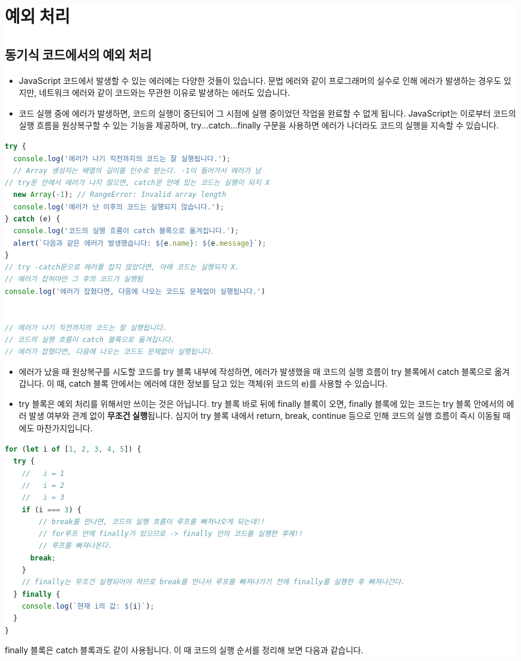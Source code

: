 # 예외 처리
## 동기식 코드에서의 예외 처리
- JavaScript 코드에서 발생할 수 있는 에러에는 다양한 것들이 있습니다. 문법 에러와 같이 프로그래머의 실수로 인해 에러가 발생하는 경우도 있지만, 네트워크 에러와 같이 코드와는 무관한 이유로 발생하는 에러도 있습니다.

- 코드 실행 중에 에러가 발생하면, 코드의 실행이 중단되어 그 시점에 실행 중이었던 작업을 완료할 수 없게 됩니다. JavaScript는 이로부터 코드의 실행 흐름을 원상복구할 수 있는 기능을 제공하며, try...catch...finally 구문을 사용하면 에러가 나더라도 코드의 실행을 지속할 수 있습니다.

```js
try {
  console.log('에러가 나기 직전까지의 코드는 잘 실행됩니다.');
  // Array 생성자는 배열의 길이를 인수로 받는다. -1이 들어가서 에러가 남
// try문 안에서 에러가 나지 않으면, catch문 안에 있는 코드는 실행이 되지 X
  new Array(-1); // RangeError: Invalid array length
  console.log('에러가 난 이후의 코드는 실행되지 않습니다.');
} catch (e) {
  console.log('코드의 실행 흐름이 catch 블록으로 옮겨집니다.');
  alert(`다음과 같은 에러가 발생했습니다: ${e.name}: ${e.message}`);
}
// try -catch문으로 에러를 잡지 않았다면, 아래 코드는 실행되지 X.
// 에러가 잡혀야만 그 후의 코드가 실행됨
console.log('에러가 잡혔다면, 다음에 나오는 코드도 문제없이 실행됩니다.')


// 에러가 나기 직전까지의 코드는 잘 실행됩니다.
// 코드의 실행 흐름이 catch 블록으로 옮겨집니다.
// 에러가 잡혔다면, 다음에 나오는 코드도 문제없이 실행됩니다.
```
- 에러가 났을 때 원상복구를 시도할 코드를 try 블록 내부에 작성하면, 에러가 발생했을 때 코드의 실행 흐름이 try 블록에서 catch 블록으로 옮겨갑니다. 이 때, catch 블록 안에서는 에러에 대한 정보를 담고 있는 객체(위 코드의 e)를 사용할 수 있습니다.

- try 블록은 예외 처리를 위해서만 쓰이는 것은 아닙니다. try 블록 바로 뒤에 finally 블록이 오면, finally 블록에 있는 코드는 try 블록 안에서의 에러 발생 여부와 관계 없이 **무조건 실행**됩니다. 심지어 try 블록 내에서 return, break, continue 등으로 인해 코드의 실행 흐름이 즉시 이동될 때에도 마찬가지입니다.

```js
for (let i of [1, 2, 3, 4, 5]) {
  try {
    //   i = 1
    //   i = 2
    //   i = 3
    if (i === 3) {
        // break를 만나면, 코드의 실행 흐름이 루프를 빠져나오게 되는데!!
        // for루프 안에 finally가 있으므로 -> finally 안의 코드를 실행한 후에!!
        // 루프를 빠져나온다.
      break;
    }
    // finally는 무조건 실행되어야 하므로 break를 만나서 루프를 빠져나가기 전에 finally를 실행한 후 빠져나간다.
  } finally {
    console.log(`현재 i의 값: ${i}`);
  }
}
```
 finally 블록은 catch 블록과도 같이 사용됩니다. 이 때 코드의 실행 순서를 정리해 보면 다음과 같습니다.
